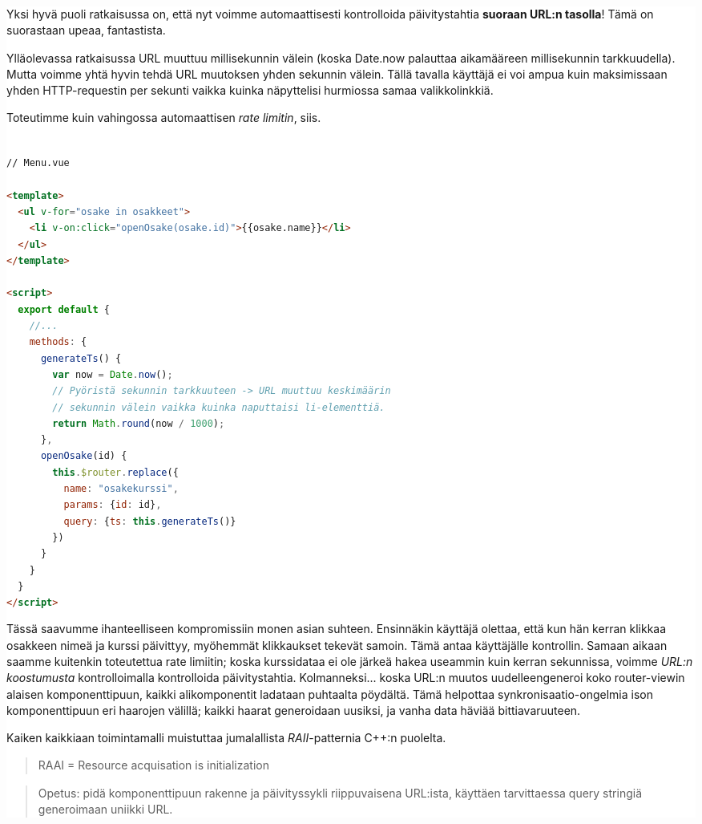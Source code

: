 Yksi hyvä puoli ratkaisussa on, että nyt voimme automaattisesti kontrolloida päivitystahtia **suoraan URL:n tasolla**! Tämä on suorastaan upeaa, fantastista.

Ylläolevassa ratkaisussa URL muuttuu millisekunnin välein (koska Date.now palauttaa aikamääreen millisekunnin tarkkuudella). Mutta voimme yhtä hyvin tehdä URL muutoksen yhden sekunnin välein. Tällä tavalla käyttäjä ei voi ampua kuin maksimissaan yhden HTTP-requestin per sekunti vaikka kuinka näpyttelisi hurmiossa samaa valikkolinkkiä.

Toteutimme kuin vahingossa automaattisen *rate limitin*, siis.

```html

// Menu.vue

<template>
  <ul v-for="osake in osakkeet">
    <li v-on:click="openOsake(osake.id)">{{osake.name}}</li>
  </ul>
</template>

<script>
  export default {
    //...
    methods: {
      generateTs() {
        var now = Date.now();
        // Pyöristä sekunnin tarkkuuteen -> URL muuttuu keskimäärin
        // sekunnin välein vaikka kuinka naputtaisi li-elementtiä.
        return Math.round(now / 1000);
      },
      openOsake(id) {
        this.$router.replace({ 
          name: "osakekurssi", 
          params: {id: id}, 
          query: {ts: this.generateTs()} 
        })
      }
    }
  }
</script>

```

Tässä saavumme ihanteelliseen kompromissiin monen asian suhteen. Ensinnäkin käyttäjä olettaa, että kun hän kerran klikkaa osakkeen nimeä ja kurssi päivittyy, myöhemmät klikkaukset tekevät samoin. Tämä antaa käyttäjälle kontrollin. Samaan aikaan saamme kuitenkin toteutettua rate limiitin; koska kurssidataa ei ole järkeä hakea useammin kuin kerran sekunnissa, voimme *URL:n koostumusta* kontrolloimalla kontrolloida päivitystahtia. Kolmanneksi... koska URL:n muutos uudelleengeneroi koko router-viewin alaisen komponenttipuun, kaikki alikomponentit ladataan puhtaalta pöydältä. Tämä helpottaa synkronisaatio-ongelmia ison komponenttipuun eri haarojen välillä; kaikki haarat generoidaan uusiksi, ja vanha data häviää bittiavaruuteen.

Kaiken kaikkiaan toimintamalli muistuttaa jumalallista *RAII*-patternia C++:n puolelta. 

> RAAI = Resource acquisation is initialization 

> Opetus: pidä komponenttipuun rakenne ja päivityssykli riippuvaisena URL:ista, käyttäen tarvittaessa query stringiä generoimaan uniikki URL.